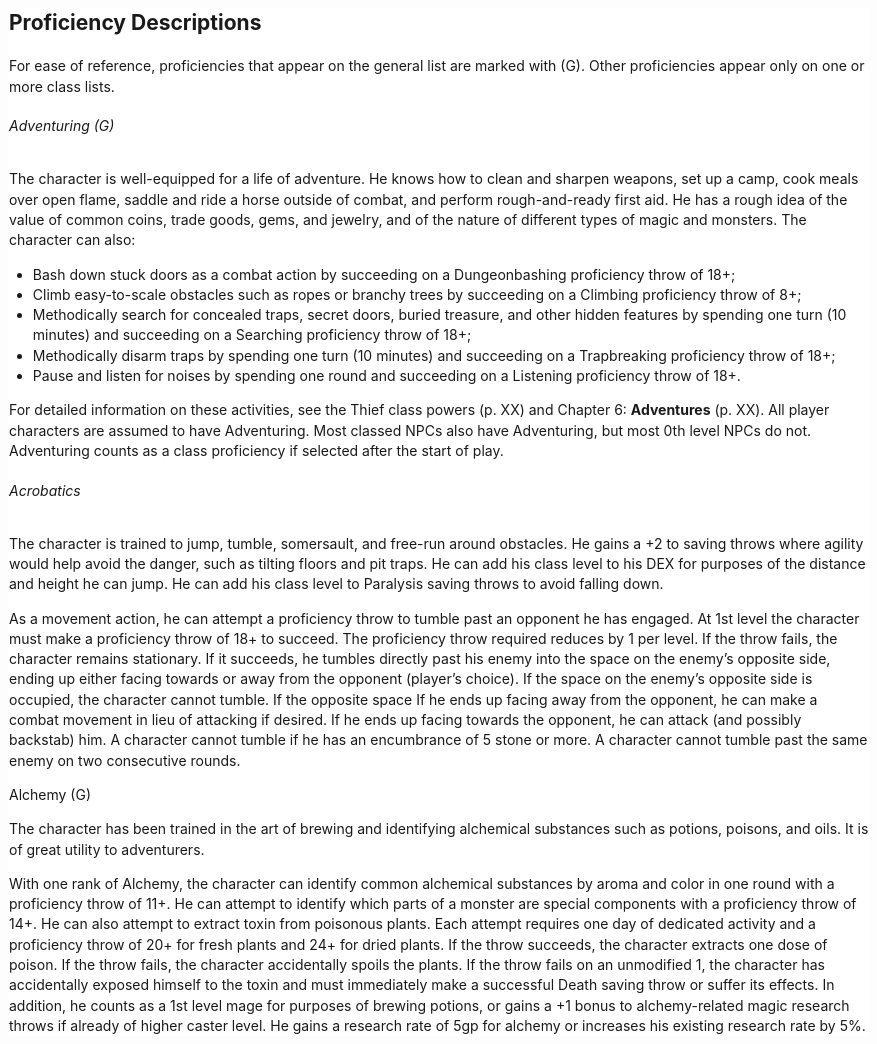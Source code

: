 ## Proficiency Descriptions

For ease of reference, proficiencies that appear on the general list are marked with (G). Other proficiencies appear only on one or more class lists.

###### Adventuring (G)

The character is well-equipped for a life of adventure. He knows how to clean and sharpen weapons, set up a camp, cook meals over open flame, saddle and ride a horse outside of combat, and perform rough-and-ready first aid. He has a rough idea of the value of common coins, trade goods, gems, and jewelry, and of the nature of different types of magic and monsters. The character can also:

* Bash down stuck doors as a combat action by succeeding on a Dungeonbashing proficiency throw of 18+;
* Climb easy-to-scale obstacles such as ropes or branchy trees by succeeding on a Climbing proficiency throw of 8+;
* Methodically search for concealed traps, secret doors, buried treasure, and other hidden features by spending one turn (10 minutes) and succeeding on a Searching proficiency throw of 18+;
* Methodically disarm traps by spending one turn (10 minutes) and succeeding on a Trapbreaking proficiency throw of 18+;
* Pause and listen for noises by spending one round and succeeding on a Listening proficiency throw of 18+.

For detailed information on these activities, see the Thief class powers (p. XX) and Chapter 6: **Adventures** (p. XX). All player characters are assumed to have Adventuring. Most classed NPCs also have Adventuring, but most 0th level NPCs do not. Adventuring counts as a class proficiency if selected after the start of play.

###### Acrobatics

The character is trained to jump, tumble, somersault, and free-run around obstacles. He gains a +2 to saving throws where agility would help avoid the danger, such as tilting floors and pit traps. He can add his class level to his DEX for purposes of the distance and height he can jump. He can add his class level to Paralysis saving throws to avoid falling down.

As a movement action, he can attempt a proficiency throw to tumble past an opponent he has engaged. At 1st level the character must make a proficiency throw of 18+ to succeed. The proficiency throw required reduces by 1 per level. If the throw fails, the character remains stationary. If it succeeds, he tumbles directly past his enemy into the space on the enemy’s opposite side, ending up either facing towards or away from the opponent (player’s choice). If the space on the enemy’s opposite side is occupied, the character cannot tumble. If the opposite space If he ends up facing away from the opponent, he can make a combat movement in lieu of attacking if desired. If he ends up facing towards the opponent, he can attack (and possibly backstab) him. A character cannot tumble if he has an encumbrance of 5 stone or more. A character cannot tumble past the same enemy on two consecutive rounds.

Alchemy (G)

The character has been trained in the art of brewing and identifying alchemical substances such as potions, poisons, and oils. It is of great utility to adventurers.

With one rank of Alchemy, the character can identify common alchemical substances by aroma and color in one round with a proficiency throw of 11+. He can attempt to identify which parts of a monster are special components with a proficiency throw of 14+. He can also attempt to extract toxin from poisonous plants. Each attempt requires one day of dedicated activity and a proficiency throw of 20+ for fresh plants and 24+ for dried plants. If the throw succeeds, the character extracts one dose of poison. If the throw fails, the character accidentally spoils the plants. If the throw fails on an unmodified 1, the character has accidentally exposed himself to the toxin and must immediately make a successful Death saving throw or suffer its effects. In addition, he counts as a 1st level mage for purposes of brewing potions, or gains a +1 bonus to alchemy-related magic research throws if already of higher caster level. He gains a research rate of 5gp for alchemy or increases his existing research rate by 5%.
